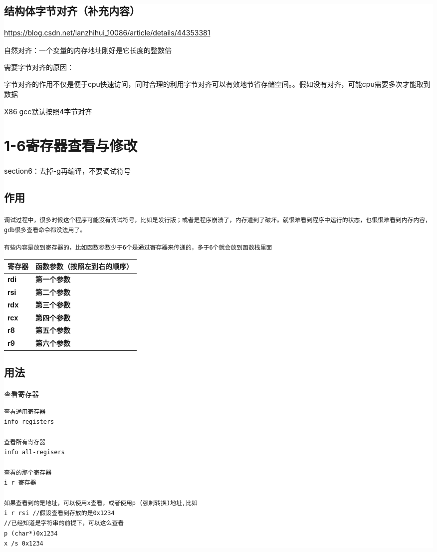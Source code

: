 ## 结构体字节对齐（补充内容）

https://blog.csdn.net/lanzhihui_10086/article/details/44353381

自然对齐：一个变量的内存地址刚好是它长度的整数倍

需要字节对齐的原因：

字节对齐的作用不仅是便于cpu快速访问，同时合理的利用字节对齐可以有效地节省存储空间。。假如没有对齐，可能cpu需要多次才能取到数据

X86 gcc默认按照4字节对齐

# 1-6寄存器查看与修改

section6：去掉-g再编译，不要调试符号

## 作用

```
调试过程中，很多时候这个程序可能没有调试符号，比如是发行版；或者是程序崩溃了，内存遭到了破坏。就很难看到程序中运行的状态，也很很难看到内存内容，gdb很多查看命令都没法用了。
```

```
有些内容是放到寄存器的，比如函数参数少于6个是通过寄存器来传递的，多于6个就会放到函数栈里面
```

| **寄存器** | **函数参数**（按照左到右的顺序） |
| ---------- | -------------------------------- |
| **rdi**    | **第一个参数**                   |
| **rsi**    | **第二个参数**                   |
| **rdx**    | **第三个参数**                   |
| **rcx**    | **第四个参数**                   |
| **r8**     | **第五个参数**                   |
| **r9**     | **第六个参数**                   |

## 用法

查看寄存器

```
查看通用寄存器
info registers

查看所有寄存器
info all-regisers

查看的那个寄存器
i r 寄存器

如果查看到的是地址，可以使用x查看，或者使用p (强制转换)地址,比如
i r rsi //假设查看到存放的是0x1234
//已经知道是字符串的前提下，可以这么查看
p (char*)0x1234 
x /s 0x1234
```
